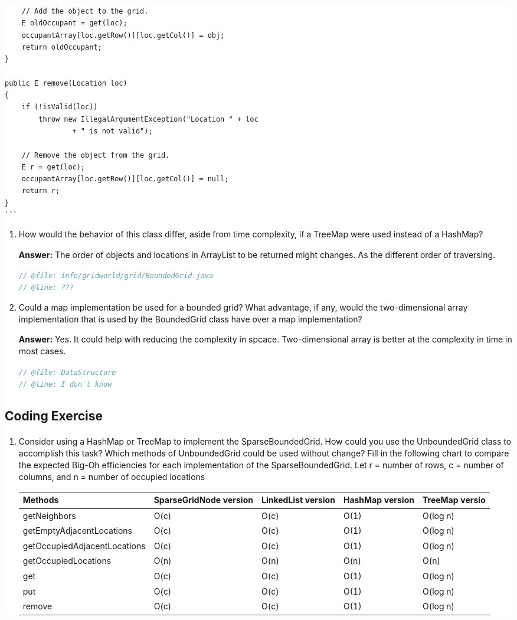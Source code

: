         // Add the object to the grid.
        E oldOccupant = get(loc);
        occupantArray[loc.getRow()][loc.getCol()] = obj;
        return oldOccupant;
    }

    public E remove(Location loc)
    {
        if (!isValid(loc))
            throw new IllegalArgumentException("Location " + loc
                    + " is not valid");
        
        // Remove the object from the grid.
        E r = get(loc);
        occupantArray[loc.getRow()][loc.getCol()] = null;
        return r;
    }
    ```

1. How would the behavior of this class differ, aside from time complexity, if a TreeMap were used instead of a HashMap?

    **Answer:** The order of objects and locations in ArrayList to be returned might changes. As the different order of traversing.

    ```java
    // @file: info/gridworld/grid/BoundedGrid.java
    // @line: ???
    ```

1. Could a map implementation be used for a bounded grid? What advantage, if any, would the two-dimensional array implementation that is used by the BoundedGrid class have over a map implementation?

    **Answer:** Yes. It could help with reducing the complexity in spcace. Two-dimensional array is better at the complexity in time in most cases.

    ```java
    // @file: DataStructure
    // @line: I don't know
    ```

## Coding Exercise

1. Consider using a HashMap or TreeMap to implement the SparseBoundedGrid. How could you use the UnboundedGrid class to accomplish this task? Which methods of UnboundedGrid could be used without change? Fill in the following chart to compare the expected Big-Oh efficiencies for each implementation of the SparseBoundedGrid. Let r = number of rows, c = number of columns, and n = number of occupied locations

    Methods|SparseGridNode version|LinkedList<OccupantInCol> version|HashMap version|TreeMap versio
    -|-|-|-|-
    getNeighbors|O(c)|O(c)|O(1)|O(log n)
    getEmptyAdjacentLocations|O(c)|O(c)|O(1)|O(log n)
    getOccupiedAdjacentLocations|O(c)|O(c)|O(1)|O(log n)
    getOccupiedLocations|O(n)|O(n)|O(n)|O(n)
    get|O(c)|O(c)|O(1)|O(log n)
    put|O(c)|O(c)|O(1)|O(log n)
    remove|O(c)|O(c)|O(1)|O(log n)
